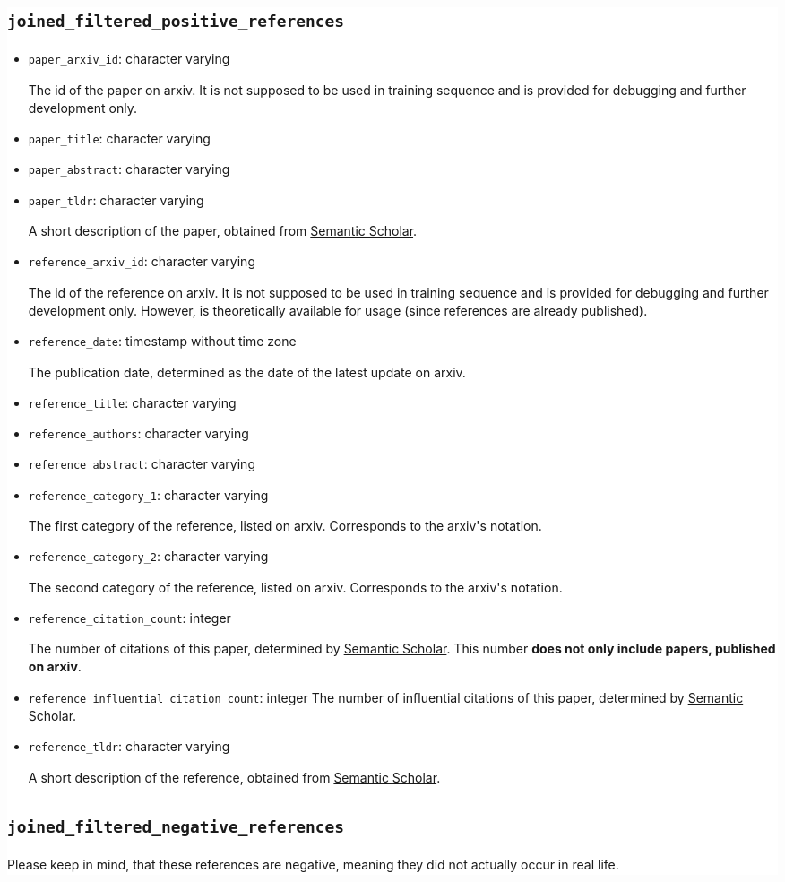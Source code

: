 ## `joined_filtered_positive_references`

- `paper_arxiv_id`: character varying

  The id of the paper on arxiv. It is not supposed to be used in training sequence
  and is provided for debugging and further development only.

- `paper_title`: character varying

- `paper_abstract`: character varying

- `paper_tldr`: character varying

  A short description of the paper, obtained from [Semantic Scholar](https://www.semanticscholar.org/).

- `reference_arxiv_id`: character varying

  The id of the reference on arxiv. It is not supposed to be used in training sequence
  and is provided for debugging and further development only. However, is theoretically
  available for usage (since references are already published).

- `reference_date`: timestamp without time zone

  The publication date, determined as the date of the latest update on arxiv.

- `reference_title`: character varying

- `reference_authors`: character varying

- `reference_abstract`: character varying

- `reference_category_1`: character varying

  The first category of the reference, listed on arxiv. Corresponds to the arxiv's notation.

- `reference_category_2`: character varying

  The second category of the reference, listed on arxiv. Corresponds to the arxiv's notation.

- `reference_citation_count`: integer

  The number of citations of this paper, determined by [Semantic Scholar](https://www.semanticscholar.org/).
  This number **does not only include papers, published on arxiv**.

- `reference_influential_citation_count`: integer
  The number of influential citations of this paper, determined by [Semantic Scholar](https://www.semanticscholar.org/).

- `reference_tldr`: character varying

  A short description of the reference, obtained from [Semantic Scholar](https://www.semanticscholar.org/).

## `joined_filtered_negative_references`

Please keep in mind, that these references are negative, meaning they did not actually occur in real life.

